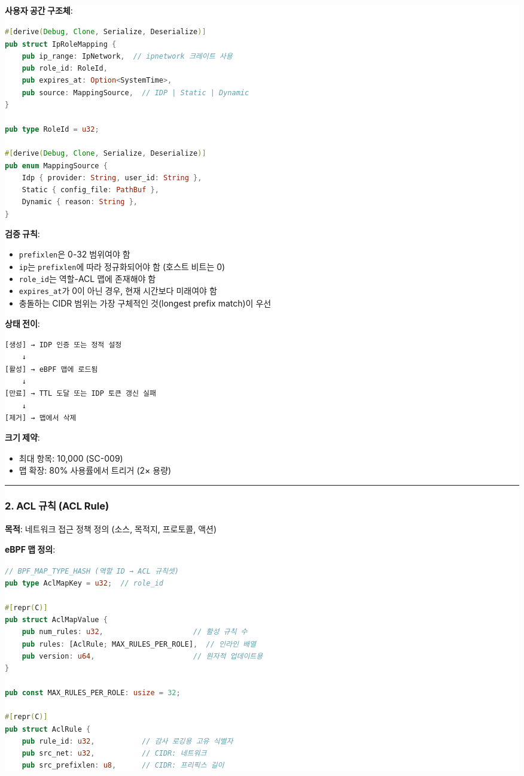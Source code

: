 **사용자 공간 구조체**:
```rust
#[derive(Debug, Clone, Serialize, Deserialize)]
pub struct IpRoleMapping {
    pub ip_range: IpNetwork,  // ipnetwork 크레이트 사용
    pub role_id: RoleId,
    pub expires_at: Option<SystemTime>,
    pub source: MappingSource,  // IDP | Static | Dynamic
}

pub type RoleId = u32;

#[derive(Debug, Clone, Serialize, Deserialize)]
pub enum MappingSource {
    Idp { provider: String, user_id: String },
    Static { config_file: PathBuf },
    Dynamic { reason: String },
}
```

**검증 규칙**:
- `prefixlen`은 0-32 범위여야 함
- `ip`는 `prefixlen`에 따라 정규화되어야 함 (호스트 비트는 0)
- `role_id`는 역할-ACL 맵에 존재해야 함
- `expires_at`가 0이 아닌 경우, 현재 시간보다 미래여야 함
- 충돌하는 CIDR 범위는 가장 구체적인 것(longest prefix match)이 우선

**상태 전이**:
```
[생성] → IDP 인증 또는 정적 설정
    ↓
[활성] → eBPF 맵에 로드됨
    ↓
[만료] → TTL 도달 또는 IDP 토큰 갱신 실패
    ↓
[제거] → 맵에서 삭제
```

**크기 제약**:
- 최대 항목: 10,000 (SC-009)
- 맵 확장: 80% 사용률에서 트리거 (2× 용량)

---

### 2. ACL 규칙 (ACL Rule)

**목적**: 네트워크 접근 정책 정의 (소스, 목적지, 프로토콜, 액션)

**eBPF 맵 정의**:
```rust
// BPF_MAP_TYPE_HASH (역할 ID → ACL 규칙셋)
pub type AclMapKey = u32;  // role_id

#[repr(C)]
pub struct AclMapValue {
    pub num_rules: u32,                     // 활성 규칙 수
    pub rules: [AclRule; MAX_RULES_PER_ROLE],  // 인라인 배열
    pub version: u64,                       // 원자적 업데이트용
}

pub const MAX_RULES_PER_ROLE: usize = 32;

#[repr(C)]
pub struct AclRule {
    pub rule_id: u32,           // 감사 로깅용 고유 식별자
    pub src_net: u32,           // CIDR: 네트워크
    pub src_prefixlen: u8,      // CIDR: 프리픽스 길이
```